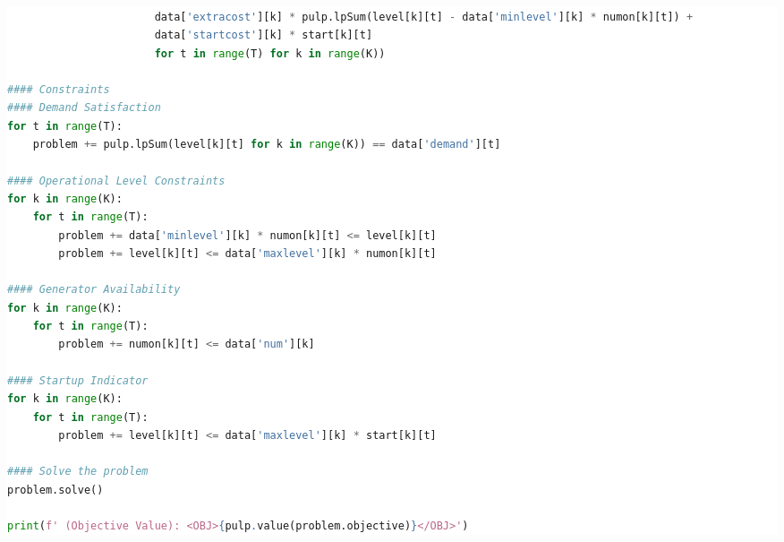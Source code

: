 ```python
                       data['extracost'][k] * pulp.lpSum(level[k][t] - data['minlevel'][k] * numon[k][t]) +
                       data['startcost'][k] * start[k][t]
                       for t in range(T) for k in range(K))

#### Constraints
#### Demand Satisfaction
for t in range(T):
    problem += pulp.lpSum(level[k][t] for k in range(K)) == data['demand'][t]

#### Operational Level Constraints
for k in range(K):
    for t in range(T):
        problem += data['minlevel'][k] * numon[k][t] <= level[k][t]
        problem += level[k][t] <= data['maxlevel'][k] * numon[k][t]

#### Generator Availability
for k in range(K):
    for t in range(T):
        problem += numon[k][t] <= data['num'][k]

#### Startup Indicator
for k in range(K):
    for t in range(T):
        problem += level[k][t] <= data['maxlevel'][k] * start[k][t]

#### Solve the problem
problem.solve()

print(f' (Objective Value): <OBJ>{pulp.value(problem.objective)}</OBJ>')
```

